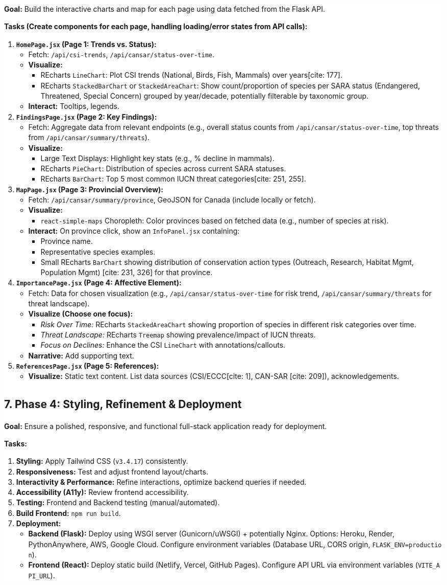 **Goal:** Build the interactive charts and map for each page using data fetched from the Flask API.

**Tasks (Create components for each page, handling loading/error states from API calls):**
1.  **`HomePage.jsx` (Page 1: Trends vs. Status):**
    * Fetch: `/api/csi-trends`, `/api/cansar/status-over-time`.
    * **Visualize:**
        * REcharts `LineChart`: Plot CSI trends (National, Birds, Fish, Mammals) over years[cite: 177].
        * REcharts `StackedBarChart` or `StackedAreaChart`: Show count/proportion of species per SARA status (Endangered, Threatened, Special Concern) grouped by year/decade, potentially filterable by taxonomic group.
    * **Interact:** Tooltips, legends.
2.  **`FindingsPage.jsx` (Page 2: Key Findings):**
    * Fetch: Aggregate data from relevant endpoints (e.g., overall status counts from `/api/cansar/status-over-time`, top threats from `/api/cansar/summary/threats`).
    * **Visualize:**
        * Large Text Displays: Highlight key stats (e.g., % decline in mammals).
        * REcharts `PieChart`: Distribution of species across current SARA statuses.
        * REcharts `BarChart`: Top 5 most common IUCN threat categories[cite: 251, 255].
3.  **`MapPage.jsx` (Page 3: Provincial Overview):**
    * Fetch: `/api/cansar/summary/province`, GeoJSON for Canada (include locally or fetch).
    * **Visualize:**
        * `react-simple-maps` Choropleth: Color provinces based on fetched data (e.g., number of species at risk).
    * **Interact:** On province click, show an `InfoPanel.jsx` containing:
        * Province name.
        * Representative species examples.
        * Small REcharts `BarChart` showing distribution of conservation action types (Outreach, Research, Habitat Mgmt, Population Mgmt) [cite: 231, 326] for that province.
4.  **`ImportancePage.jsx` (Page 4: Affective Element):**
    * Fetch: Data for chosen visualization (e.g., `/api/cansar/status-over-time` for risk trend, `/api/cansar/summary/threats` for threat landscape).
    * **Visualize (Choose one focus):**
        * *Risk Over Time:* REcharts `StackedAreaChart` showing proportion of species in different risk categories over time.
        * *Threat Landscape:* REcharts `Treemap` showing prevalence/impact of IUCN threats.
        * *Focus on Declines:* Enhance the CSI `LineChart` with annotations/callouts.
    * **Narrative:** Add supporting text.
5.  **`ReferencesPage.jsx` (Page 5: References):**
    * **Visualize:** Static text content. List data sources (CSI/ECCC[cite: 1], CAN-SAR [cite: 209]), acknowledgements.

## 7. Phase 4: Styling, Refinement & Deployment

**Goal:** Ensure a polished, responsive, and functional full-stack application ready for deployment.

**Tasks:**
1.  **Styling:** Apply Tailwind CSS (`v3.4.17`) consistently.
2.  **Responsiveness:** Test and adjust frontend layout/charts.
3.  **Interactivity & Performance:** Refine interactions, optimize backend queries if needed.
4.  **Accessibility (A11y):** Review frontend accessibility.
5.  **Testing:** Frontend and Backend testing (manual/automated).
6.  **Build Frontend:** `npm run build`.
7.  **Deployment:**
    * **Backend (Flask):** Deploy using WSGI server (Gunicorn/uWSGI) + potentially Nginx. Options: Heroku, Render, PythonAnywhere, AWS, Google Cloud. Configure environment variables (Database URL, CORS origin, `FLASK_ENV=production`).
    * **Frontend (React):** Deploy static build (Netlify, Vercel, GitHub Pages). Configure API URL via environment variables (`VITE_API_URL`).
